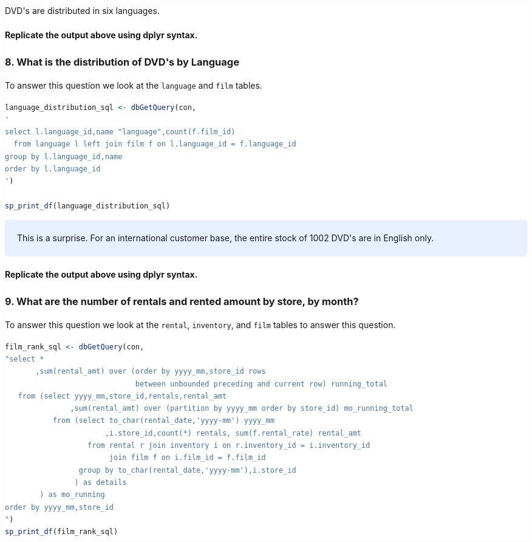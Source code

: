 DVD's are distributed in six languages.

#### Replicate the output above using dplyr syntax.



### 8.  What is the distribution of DVD's by Language 

To answer this question we look at the `language` and `film` tables.


```r
language_distribution_sql <- dbGetQuery(con,
'
select l.language_id,name "language",count(f.film_id)
  from language l left join film f on l.language_id = f.language_id
group by l.language_id,name
order by l.language_id
')

sp_print_df(language_distribution_sql)
```

<div id="htmlwidget-80fb537b5ba0bd90fb93" style="width:100%;height:auto;" class="datatables html-widget"></div>
<script type="application/json" data-for="htmlwidget-80fb537b5ba0bd90fb93">{"x":{"filter":"none","data":[["1","2","3","4","5","6"],[1,2,3,4,5,6],["English             ","Italian             ","Japanese            ","Mandarin            ","French              ","German              "],[1000,0,0,0,0,0]],"container":"<table class=\"display\">\n  <thead>\n    <tr>\n      <th> <\/th>\n      <th>language_id<\/th>\n      <th>language<\/th>\n      <th>count<\/th>\n    <\/tr>\n  <\/thead>\n<\/table>","options":{"columnDefs":[{"className":"dt-right","targets":[1,3]},{"orderable":false,"targets":0}],"order":[],"autoWidth":false,"orderClasses":false}},"evals":[],"jsHooks":[]}</script>

<style>div.blue { background-color:#e6f0ff; border-radius: 5px; padding: 20px;}</style>
<div class = "blue">
This is a surprise.  For an international customer base, the entire stock of 1002 DVD's are in English only.  
</div>

#### Replicate the output above using dplyr syntax.



### 9.  What are the number of rentals and rented amount by store, by month?

To answer this question we look at the `rental`, `inventory`, and `film` tables to answer this question. 


```r
film_rank_sql <- dbGetQuery(con,
"select *
       ,sum(rental_amt) over (order by yyyy_mm,store_id rows 
                              between unbounded preceding and current row) running_total
   from (select yyyy_mm,store_id,rentals,rental_amt
               ,sum(rental_amt) over (partition by yyyy_mm order by store_id) mo_running_total
           from (select to_char(rental_date,'yyyy-mm') yyyy_mm
                       ,i.store_id,count(*) rentals, sum(f.rental_rate) rental_amt
                   from rental r join inventory i on r.inventory_id = i.inventory_id 
                        join film f on i.film_id = f.film_id
                 group by to_char(rental_date,'yyyy-mm'),i.store_id
                ) as details
        ) as mo_running
order by yyyy_mm,store_id
")
sp_print_df(film_rank_sql)
```
